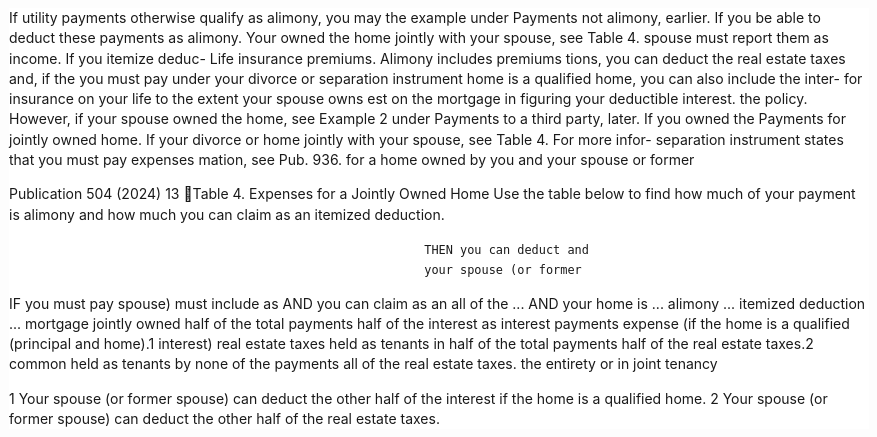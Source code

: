    If utility payments otherwise qualify as alimony, you may   the example under Payments not alimony, earlier. If you
be able to deduct these payments as alimony. Your              owned the home jointly with your spouse, see Table 4.
spouse must report them as income. If you itemize deduc-       Life insurance premiums. Alimony includes premiums
tions, you can deduct the real estate taxes and, if the        you must pay under your divorce or separation instrument
home is a qualified home, you can also include the inter-      for insurance on your life to the extent your spouse owns
est on the mortgage in figuring your deductible interest.      the policy.
However, if your spouse owned the home, see Example 2
under Payments to a third party, later. If you owned the       Payments for jointly owned home. If your divorce or
home jointly with your spouse, see Table 4. For more infor-    separation instrument states that you must pay expenses
mation, see Pub. 936.                                          for a home owned by you and your spouse or former


Publication 504 (2024)                                                                                                    13
Table 4. Expenses for a Jointly Owned Home
Use the table below to find how much of your payment is alimony and how much you can claim as an itemized deduction.

                                                              THEN you can deduct and
                                                              your spouse (or former
 IF you must pay                                              spouse) must include as                           AND you can claim as an
 all of the ...               AND your home is ...            alimony ...                                       itemized deduction ...
 mortgage                     jointly owned                   half of the total payments                        half of the interest as interest
 payments                                                                                                       expense (if the home is a qualified
 (principal and                                                                                                 home).1
 interest)
 real estate taxes            held as tenants in              half of the total payments                        half of the real estate taxes.2
                              common
                              held as tenants by              none of the payments                              all of the real estate taxes.
                              the entirety or in joint
                              tenancy

1
    Your spouse (or former spouse) can deduct the other half of the interest if the home is a qualified home.
2
    Your spouse (or former spouse) can deduct the other half of the real estate taxes.
